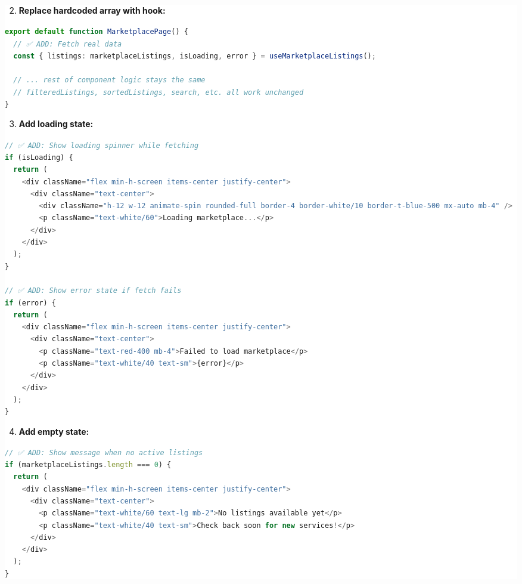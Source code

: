 2. **Replace hardcoded array with hook:**
```typescript
export default function MarketplacePage() {
  // ✅ ADD: Fetch real data
  const { listings: marketplaceListings, isLoading, error } = useMarketplaceListings();

  // ... rest of component logic stays the same
  // filteredListings, sortedListings, search, etc. all work unchanged
}
```

3. **Add loading state:**
```typescript
// ✅ ADD: Show loading spinner while fetching
if (isLoading) {
  return (
    <div className="flex min-h-screen items-center justify-center">
      <div className="text-center">
        <div className="h-12 w-12 animate-spin rounded-full border-4 border-white/10 border-t-blue-500 mx-auto mb-4" />
        <p className="text-white/60">Loading marketplace...</p>
      </div>
    </div>
  );
}

// ✅ ADD: Show error state if fetch fails
if (error) {
  return (
    <div className="flex min-h-screen items-center justify-center">
      <div className="text-center">
        <p className="text-red-400 mb-4">Failed to load marketplace</p>
        <p className="text-white/40 text-sm">{error}</p>
      </div>
    </div>
  );
}
```

4. **Add empty state:**
```typescript
// ✅ ADD: Show message when no active listings
if (marketplaceListings.length === 0) {
  return (
    <div className="flex min-h-screen items-center justify-center">
      <div className="text-center">
        <p className="text-white/60 text-lg mb-2">No listings available yet</p>
        <p className="text-white/40 text-sm">Check back soon for new services!</p>
      </div>
    </div>
  );
}
```
